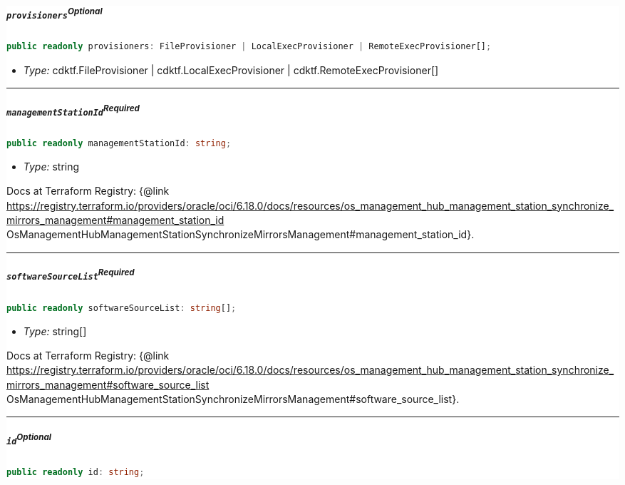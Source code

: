 ##### `provisioners`<sup>Optional</sup> <a name="provisioners" id="rhizo-co-terraform-provider-oci.osManagementHubManagementStationSynchronizeMirrorsManagement.OsManagementHubManagementStationSynchronizeMirrorsManagementConfig.property.provisioners"></a>

```typescript
public readonly provisioners: FileProvisioner | LocalExecProvisioner | RemoteExecProvisioner[];
```

- *Type:* cdktf.FileProvisioner | cdktf.LocalExecProvisioner | cdktf.RemoteExecProvisioner[]

---

##### `managementStationId`<sup>Required</sup> <a name="managementStationId" id="rhizo-co-terraform-provider-oci.osManagementHubManagementStationSynchronizeMirrorsManagement.OsManagementHubManagementStationSynchronizeMirrorsManagementConfig.property.managementStationId"></a>

```typescript
public readonly managementStationId: string;
```

- *Type:* string

Docs at Terraform Registry: {@link https://registry.terraform.io/providers/oracle/oci/6.18.0/docs/resources/os_management_hub_management_station_synchronize_mirrors_management#management_station_id OsManagementHubManagementStationSynchronizeMirrorsManagement#management_station_id}.

---

##### `softwareSourceList`<sup>Required</sup> <a name="softwareSourceList" id="rhizo-co-terraform-provider-oci.osManagementHubManagementStationSynchronizeMirrorsManagement.OsManagementHubManagementStationSynchronizeMirrorsManagementConfig.property.softwareSourceList"></a>

```typescript
public readonly softwareSourceList: string[];
```

- *Type:* string[]

Docs at Terraform Registry: {@link https://registry.terraform.io/providers/oracle/oci/6.18.0/docs/resources/os_management_hub_management_station_synchronize_mirrors_management#software_source_list OsManagementHubManagementStationSynchronizeMirrorsManagement#software_source_list}.

---

##### `id`<sup>Optional</sup> <a name="id" id="rhizo-co-terraform-provider-oci.osManagementHubManagementStationSynchronizeMirrorsManagement.OsManagementHubManagementStationSynchronizeMirrorsManagementConfig.property.id"></a>

```typescript
public readonly id: string;
```
